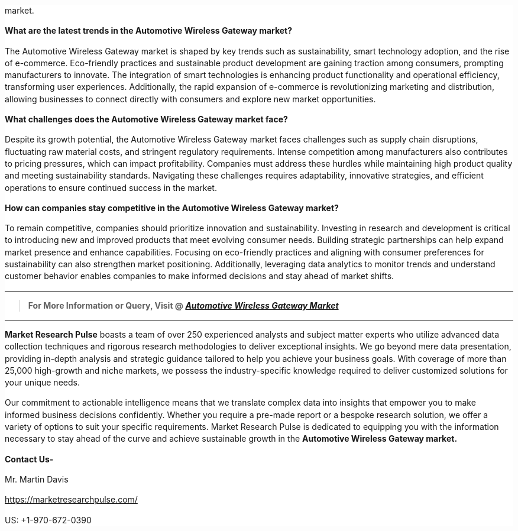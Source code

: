 market.</p><p><strong>What are the latest trends in the Automotive Wireless Gateway market?</strong></p><p>The Automotive Wireless Gateway market is shaped by key trends such as sustainability, smart technology adoption, and the rise of e-commerce. Eco-friendly practices and sustainable product development are gaining traction among consumers, prompting manufacturers to innovate. The integration of smart technologies is enhancing product functionality and operational efficiency, transforming user experiences. Additionally, the rapid expansion of e-commerce is revolutionizing marketing and distribution, allowing businesses to connect directly with consumers and explore new market opportunities.</p><p><strong>What challenges does the Automotive Wireless Gateway market face?</strong></p><p>Despite its growth potential, the Automotive Wireless Gateway market faces challenges such as supply chain disruptions, fluctuating raw material costs, and stringent regulatory requirements. Intense competition among manufacturers also contributes to pricing pressures, which can impact profitability. Companies must address these hurdles while maintaining high product quality and meeting sustainability standards. Navigating these challenges requires adaptability, innovative strategies, and efficient operations to ensure continued success in the market.</p><p><strong>How can companies stay competitive in the Automotive Wireless Gateway market?</strong></p><p>To remain competitive, companies should prioritize innovation and sustainability. Investing in research and development is critical to introducing new and improved products that meet evolving consumer needs. Building strategic partnerships can help expand market presence and enhance capabilities. Focusing on eco-friendly practices and aligning with consumer preferences for sustainability can also strengthen market positioning. Additionally, leveraging data analytics to monitor trends and understand customer behavior enables companies to make informed decisions and stay ahead of market shifts.</p><hr /><blockquote><p><strong>For More Information or Query, Visit @&nbsp;<em><a href="https://marketresearchpulse.com/report/110339/automotive-wireless-gateway-market?utm_source=Linkedin&utm_medium=028">Automotive Wireless Gateway Market</a></em></strong></p></blockquote><hr /><p><strong>Market Research Pulse</strong> boasts a team of over 250 experienced analysts and subject matter experts who utilize advanced data collection techniques and rigorous research methodologies to deliver exceptional insights. We go beyond mere data presentation, providing in-depth analysis and strategic guidance tailored to help you achieve your business goals. With coverage of more than 25,000 high-growth and niche markets, we possess the industry-specific knowledge required to deliver customized solutions for your unique needs.</p><p>Our commitment to actionable intelligence means that we translate complex data into insights that empower you to make informed business decisions confidently. Whether you require a pre-made report or a bespoke research solution, we offer a variety of options to suit your specific requirements. Market Research Pulse is dedicated to equipping you with the information necessary to stay ahead of the curve and achieve sustainable growth in the <strong>Automotive Wireless Gateway market.</strong></p><p><strong>Contact Us-</strong></p><p>Mr. Martin Davis</p><p>https://marketresearchpulse.com/</p><p>US: +1-970-672-0390</p>

